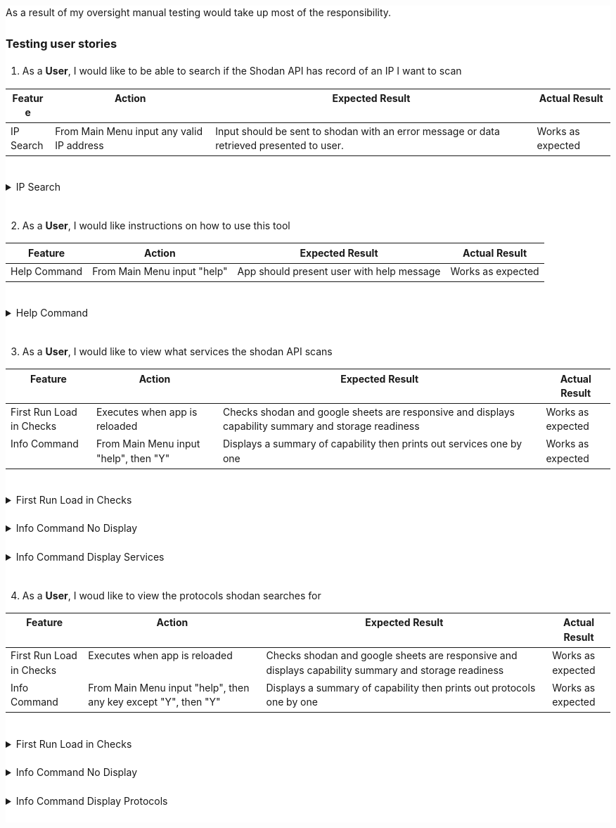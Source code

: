 As a result of my oversight manual testing would take up most of the responsibility.

### Testing user stories

1. As a __User__, I would like to be able to search if the Shodan API has record of an IP I want to scan

| **Feature** | **Action** | **Expected Result** | **Actual Result** |
|-------------|------------|---------------------|-------------------|
| IP Search | From Main Menu input any valid IP address | Input should be sent to shodan with an error message or data retrieved presented to user.  | Works as expected |

<br>
<details><summary>IP Search</summary></details>
<br>

2. As a __User__, I would like instructions on how to use this tool

| **Feature** | **Action** | **Expected Result** | **Actual Result** |
|-------------|------------|---------------------|-------------------|
| Help Command | From Main Menu input "help" | App should present user with help message  | Works as expected |

<br>
<details><summary>Help Command</summary></details>
<br>

3. As a __User__, I would like to view what services the shodan API scans

| **Feature** | **Action** | **Expected Result** | **Actual Result** |
|-------------|------------|---------------------|-------------------|
| First Run Load in Checks | Executes when app is reloaded | Checks shodan and google sheets are responsive and displays capability summary and storage readiness  | Works as expected |
| Info Command | From Main Menu input "help", then "Y" | Displays a summary of capability then prints out services one by one  | Works as expected |

<br>
<details><summary>First Run Load in Checks</summary></details>
<br>
<details><summary>Info Command No Display</summary></details>
<br>
<details><summary>Info Command Display Services</summary></details>
<br>

4. As a __User__, I woud like to view the protocols shodan searches for

| **Feature** | **Action** | **Expected Result** | **Actual Result** |
|-------------|------------|---------------------|-------------------|
| First Run Load in Checks | Executes when app is reloaded | Checks shodan and google sheets are responsive and displays capability summary and storage readiness  | Works as expected |
| Info Command | From Main Menu input "help", then any key except "Y", then "Y" | Displays a summary of capability then prints out protocols one by one  | Works as expected |

<br>
<details><summary>First Run Load in Checks</summary></details>
<br>
<details><summary>Info Command No Display</summary></details>
<br>
<details><summary>Info Command Display Protocols</summary></details>
<br>
